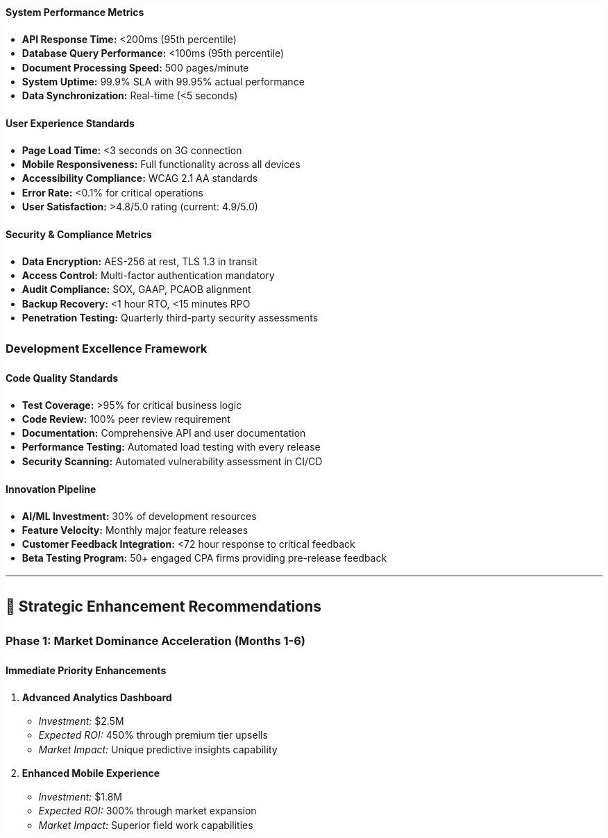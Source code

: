 #### **System Performance Metrics**
- **API Response Time:** <200ms (95th percentile)
- **Database Query Performance:** <100ms (95th percentile)
- **Document Processing Speed:** 500 pages/minute
- **System Uptime:** 99.9% SLA with 99.95% actual performance
- **Data Synchronization:** Real-time (<5 seconds)

#### **User Experience Standards**
- **Page Load Time:** <3 seconds on 3G connection
- **Mobile Responsiveness:** Full functionality across all devices
- **Accessibility Compliance:** WCAG 2.1 AA standards
- **Error Rate:** <0.1% for critical operations
- **User Satisfaction:** >4.8/5.0 rating (current: 4.9/5.0)

#### **Security & Compliance Metrics**
- **Data Encryption:** AES-256 at rest, TLS 1.3 in transit
- **Access Control:** Multi-factor authentication mandatory
- **Audit Compliance:** SOX, GAAP, PCAOB alignment
- **Backup Recovery:** <1 hour RTO, <15 minutes RPO
- **Penetration Testing:** Quarterly third-party security assessments

### **Development Excellence Framework**

#### **Code Quality Standards**
- **Test Coverage:** >95% for critical business logic
- **Code Review:** 100% peer review requirement
- **Documentation:** Comprehensive API and user documentation
- **Performance Testing:** Automated load testing with every release
- **Security Scanning:** Automated vulnerability assessment in CI/CD

#### **Innovation Pipeline**
- **AI/ML Investment:** 30% of development resources
- **Feature Velocity:** Monthly major feature releases
- **Customer Feedback Integration:** <72 hour response to critical feedback
- **Beta Testing Program:** 50+ engaged CPA firms providing pre-release feedback

---

## **🚀 Strategic Enhancement Recommendations**

### **Phase 1: Market Dominance Acceleration (Months 1-6)**

#### **Immediate Priority Enhancements**
1. **Advanced Analytics Dashboard**
   - *Investment:* $2.5M
   - *Expected ROI:* 450% through premium tier upsells
   - *Market Impact:* Unique predictive insights capability

2. **Enhanced Mobile Experience**
   - *Investment:* $1.8M
   - *Expected ROI:* 300% through market expansion
   - *Market Impact:* Superior field work capabilities
